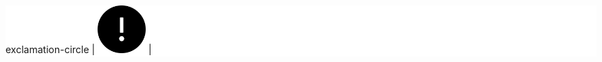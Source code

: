 exclamation-circle | <img width="70" height="70" src="./inline-svg/filled/exclamation-circle.svg" alt="exclamation-circle" /> |